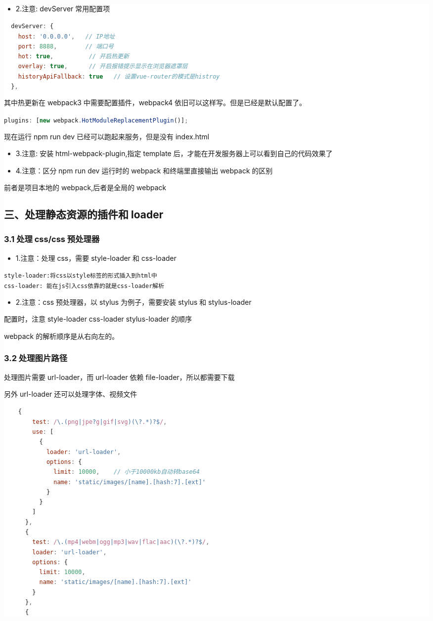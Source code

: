 -   2.注意: devServer 常用配置项

```js
  devServer: {
    host: '0.0.0.0',   // IP地址
    port: 8888,        // 端口号
    hot: true,          // 开启热更新
    overlay: true,      // 开启报错提示显示在浏览器遮罩层
    historyApiFallback: true   // 设置vue-router的模式是histroy
  },
```

其中热更新在 webpack3 中需要配置插件，webpack4 依旧可以这样写。但是已经是默认配置了。

```js
plugins: [new webpack.HotModuleReplacementPlugin()];
```

现在运行 npm run dev 已经可以跑起来服务，但是没有 index.html

-   3.注意: 安装 html-webpack-plugin,指定 template 后，才能在开发服务器上可以看到自己的代码效果了

-   4.注意：区分 npm run dev 运行时的 webpack 和终端里直接输出 webpack 的区别

前者是项目本地的 webpack,后者是全局的 webpack

## 三、处理静态资源的插件和 loader

### 3.1 处理 css/css 预处理器

-   1.注意：处理 css，需要 style-loader 和 css-loader

```
style-loader:将css以style标签的形式插入到html中
css-loader: 能在js引入css依靠的就是css-loader解析
```

-   2.注意：css 预处理器，以 stylus 为例子，需要安装 stylus 和 stylus-loader

配置时，注意 style-loader css-loader stylus-loader 的顺序

webpack 的解析顺序是从右向左的。

### 3.2 处理图片路径

处理图片需要 url-loader，而 url-loader 依赖 file-loader，所以都需要下载

另外 url-loader 还可以处理字体、视频文件

```js
    {
        test: /\.(png|jpe?g|gif|svg)(\?.*)?$/,
        use: [
          {
            loader: 'url-loader',
            options: {
              limit: 10000,    // 小于10000kb自动转base64
              name: 'static/images/[name].[hash:7].[ext]'
            }
          }
        ]
      },
      {
        test: /\.(mp4|webm|ogg|mp3|wav|flac|aac)(\?.*)?$/,
        loader: 'url-loader',
        options: {
          limit: 10000,
          name: 'static/images/[name].[hash:7].[ext]'
        }
      },
      {
```